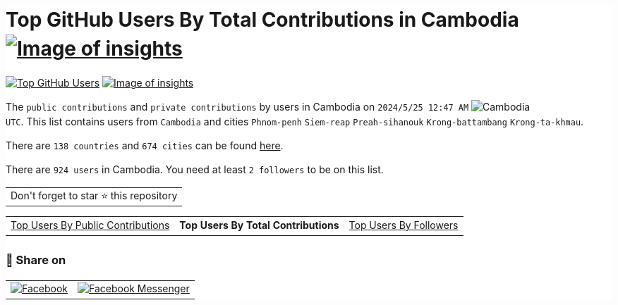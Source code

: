 # Top GitHub Users By Total Contributions in Cambodia [<img alt="Image of insights" src="https://github.com/gayanvoice/insights/blob/master/graph/373383893/small/week.png" height="24">](https://github.com/gayanvoice/insights/blob/master/readme/373383893/week.md)
[![Top GitHub Users](https://github.com/gayanvoice/top-github-users/actions/workflows/action.yml/badge.svg)](https://github.com/gayanvoice/top-github-users/actions/workflows/action.yml) [![Image of insights](https://github.com/gayanvoice/insights/blob/master/svg/373383893/badge.svg)](https://github.com/gayanvoice/insights/blob/master/readme/373383893/week.md)

<a href="https://gayanvoice.github.io/top-github-users/index.html">
	<img align="right" width="200" src="https://upload.wikimedia.org/wikipedia/commons/8/83/Flag_of_Cambodia.svg" alt="Cambodia">
</a>

The `public contributions` and `private contributions` by users in Cambodia on `2024/5/25 12:47 AM UTC`. This list contains users from `Cambodia` and cities `Phnom-penh` `Siem-reap` `Preah-sihanouk` `Krong-battambang` `Krong-ta-khmau`.

There are `138 countries` and `674 cities` can be found [here](https://github.com/Zaid-maker/top-github-users-list).

There are `924 users`  in Cambodia. You need at least `2 followers` to be on this list.

<table>
	<tr>
		<td>
			Don't forget to star ⭐ this repository
		</td>
	</tr>
</table>

<table>
	<tr>
		<td>
			<a href="https://github.com/Zaid-maker/top-github-users-list/blob/main/markdown/public_contributions/cambodia.md">Top Users By Public Contributions</a>
		</td>
		<td>
			<strong>Top Users By Total Contributions</strong>
		</td>
		<td>
			<a href="https://github.com/Zaid-maker/top-github-users-list/blob/main/markdown/followers/cambodia.md">Top Users By Followers</a>
		</td>
	</tr>
</table>

### 🚀 Share on

<table>
	<tr>
		<td>
			<a href="https://web.facebook.com/sharer.php?t=Top%20GitHub%20Users%20By%20Total%20Contributions%20in%20Cambodia&u=https://github.com/Zaid-maker/top-github-users-list/blob/main/markdown/total_contributions/cambodia.md&_rdc=1&_rdr">
				<img src="https://github.com/gayanvoice/github-active-users-monitor/raw/master/public/images/icons/facebook.svg" height="48" width="48" alt="Facebook"/>
			</a>
		</td>
		<td>
			<a href="https://www.facebook.com/dialog/send?link=https://github.com/Zaid-maker/top-github-users-list/blob/main/markdown/total_contributions/cambodia.md&app_id=291494419107518&redirect_uri=https://github.com/Zaid-maker/top-github-users-list/blob/main/markdown/total_contributions/cambodia.md">
				<img src="https://github.com/gayanvoice/github-active-users-monitor/raw/master/public/images/icons/facebook_messenger.svg" height="48" width="48" alt="Facebook Messenger"/>